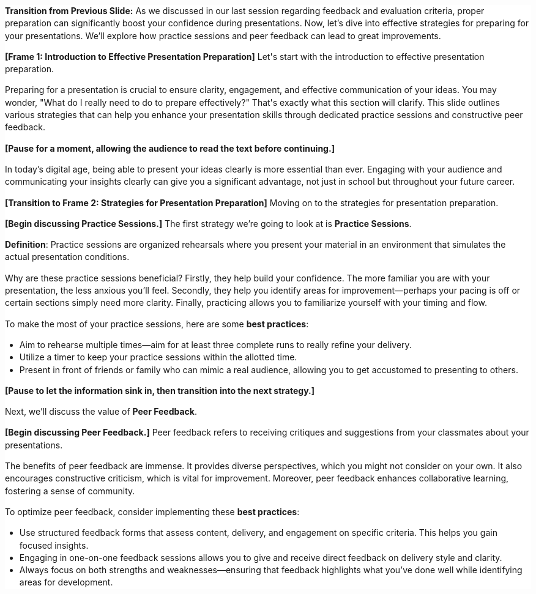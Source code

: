 **Transition from Previous Slide:**
As we discussed in our last session regarding feedback and evaluation criteria, proper preparation can significantly boost your confidence during presentations. Now, let’s dive into effective strategies for preparing for your presentations. We’ll explore how practice sessions and peer feedback can lead to great improvements. 

**[Frame 1: Introduction to Effective Presentation Preparation]**
Let's start with the introduction to effective presentation preparation.

Preparing for a presentation is crucial to ensure clarity, engagement, and effective communication of your ideas. You may wonder, "What do I really need to do to prepare effectively?" That's exactly what this section will clarify. This slide outlines various strategies that can help you enhance your presentation skills through dedicated practice sessions and constructive peer feedback.

**[Pause for a moment, allowing the audience to read the text before continuing.]**

In today’s digital age, being able to present your ideas clearly is more essential than ever. Engaging with your audience and communicating your insights clearly can give you a significant advantage, not just in school but throughout your future career. 

**[Transition to Frame 2: Strategies for Presentation Preparation]**
Moving on to the strategies for presentation preparation.

**[Begin discussing Practice Sessions.]**
The first strategy we’re going to look at is **Practice Sessions**. 

**Definition**: 
Practice sessions are organized rehearsals where you present your material in an environment that simulates the actual presentation conditions. 

Why are these practice sessions beneficial? Firstly, they help build your confidence. The more familiar you are with your presentation, the less anxious you’ll feel. Secondly, they help you identify areas for improvement—perhaps your pacing is off or certain sections simply need more clarity. Finally, practicing allows you to familiarize yourself with your timing and flow. 

To make the most of your practice sessions, here are some **best practices**:

- Aim to rehearse multiple times—aim for at least three complete runs to really refine your delivery.
- Utilize a timer to keep your practice sessions within the allotted time.
- Present in front of friends or family who can mimic a real audience, allowing you to get accustomed to presenting to others.

**[Pause to let the information sink in, then transition into the next strategy.]**

Next, we’ll discuss the value of **Peer Feedback**.

**[Begin discussing Peer Feedback.]**
Peer feedback refers to receiving critiques and suggestions from your classmates about your presentations. 

The benefits of peer feedback are immense. It provides diverse perspectives, which you might not consider on your own. It also encourages constructive criticism, which is vital for improvement. Moreover, peer feedback enhances collaborative learning, fostering a sense of community.

To optimize peer feedback, consider implementing these **best practices**:

- Use structured feedback forms that assess content, delivery, and engagement on specific criteria. This helps you gain focused insights.
- Engaging in one-on-one feedback sessions allows you to give and receive direct feedback on delivery style and clarity. 
- Always focus on both strengths and weaknesses—ensuring that feedback highlights what you’ve done well while identifying areas for development.

